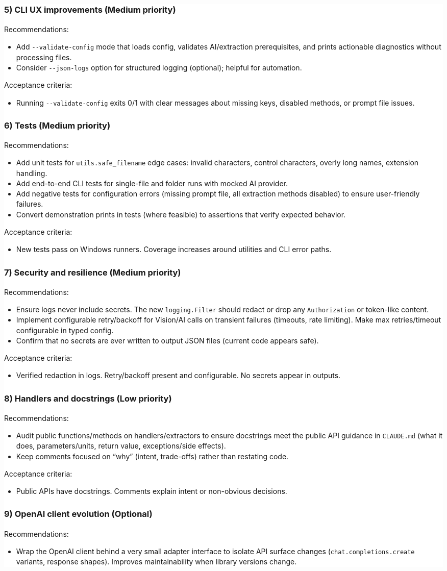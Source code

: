 ### 5) CLI UX improvements (Medium priority)

Recommendations:
- Add `--validate-config` mode that loads config, validates AI/extraction prerequisites, and prints actionable diagnostics without processing files.
- Consider `--json-logs` option for structured logging (optional); helpful for automation.

Acceptance criteria:
- Running `--validate-config` exits 0/1 with clear messages about missing keys, disabled methods, or prompt file issues.

### 6) Tests (Medium priority)

Recommendations:
- Add unit tests for `utils.safe_filename` edge cases: invalid characters, control characters, overly long names, extension handling.
- Add end-to-end CLI tests for single-file and folder runs with mocked AI provider.
- Add negative tests for configuration errors (missing prompt file, all extraction methods disabled) to ensure user-friendly failures.
- Convert demonstration prints in tests (where feasible) to assertions that verify expected behavior.

Acceptance criteria:
- New tests pass on Windows runners. Coverage increases around utilities and CLI error paths.

### 7) Security and resilience (Medium priority)

Recommendations:
- Ensure logs never include secrets. The new `logging.Filter` should redact or drop any `Authorization` or token-like content.
- Implement configurable retry/backoff for Vision/AI calls on transient failures (timeouts, rate limiting). Make max retries/timeout configurable in typed config.
- Confirm that no secrets are ever written to output JSON files (current code appears safe).

Acceptance criteria:
- Verified redaction in logs. Retry/backoff present and configurable. No secrets appear in outputs.

### 8) Handlers and docstrings (Low priority)

Recommendations:
- Audit public functions/methods on handlers/extractors to ensure docstrings meet the public API guidance in `CLAUDE.md` (what it does, parameters/units, return value, exceptions/side effects).
- Keep comments focused on “why” (intent, trade-offs) rather than restating code.

Acceptance criteria:
- Public APIs have docstrings. Comments explain intent or non-obvious decisions.

### 9) OpenAI client evolution (Optional)

Recommendations:
- Wrap the OpenAI client behind a very small adapter interface to isolate API surface changes (`chat.completions.create` variants, response shapes). Improves maintainability when library versions change.
